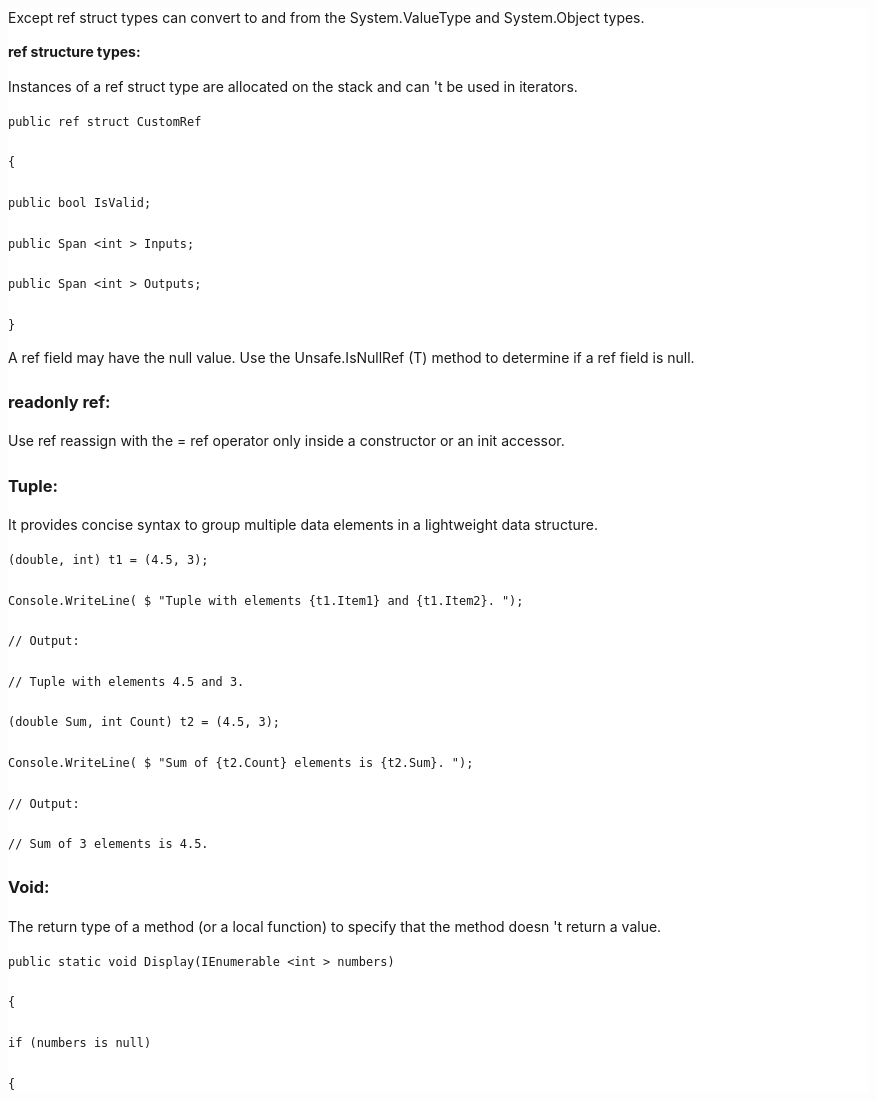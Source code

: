 Except ref struct types can convert to and from the System.ValueType and
System.Object types.

**ref structure types:**

Instances of a ref struct type are allocated on the stack and can 't be
used in iterators.

    public ref struct CustomRef

    {

    public bool IsValid;

    public Span <int > Inputs;

    public Span <int > Outputs;

    }    

A ref field may have the null value. Use the Unsafe.IsNullRef <T >(T)
method to determine if a ref field is null.

### readonly ref: 

Use ref reassign with the = ref operator only inside a constructor or an
init accessor.

### Tuple:

It provides concise syntax to group multiple data elements in a
lightweight data structure.    

    (double, int) t1 = (4.5, 3);

    Console.WriteLine( $ "Tuple with elements {t1.Item1} and {t1.Item2}. ");

    // Output:

    // Tuple with elements 4.5 and 3.

    (double Sum, int Count) t2 = (4.5, 3);

    Console.WriteLine( $ "Sum of {t2.Count} elements is {t2.Sum}. ");

    // Output:

    // Sum of 3 elements is 4.5.   

### Void:

The return type of a method (or a local function) to specify that the
method doesn 't return a value.    

    public static void Display(IEnumerable <int > numbers)

    {

    if (numbers is null)

    {
